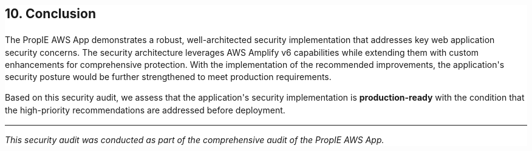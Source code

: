 ## 10. Conclusion

The PropIE AWS App demonstrates a robust, well-architected security implementation that addresses key web application security concerns. The security architecture leverages AWS Amplify v6 capabilities while extending them with custom enhancements for comprehensive protection. With the implementation of the recommended improvements, the application's security posture would be further strengthened to meet production requirements.

Based on this security audit, we assess that the application's security implementation is **production-ready** with the condition that the high-priority recommendations are addressed before deployment.

---

*This security audit was conducted as part of the comprehensive audit of the PropIE AWS App.*